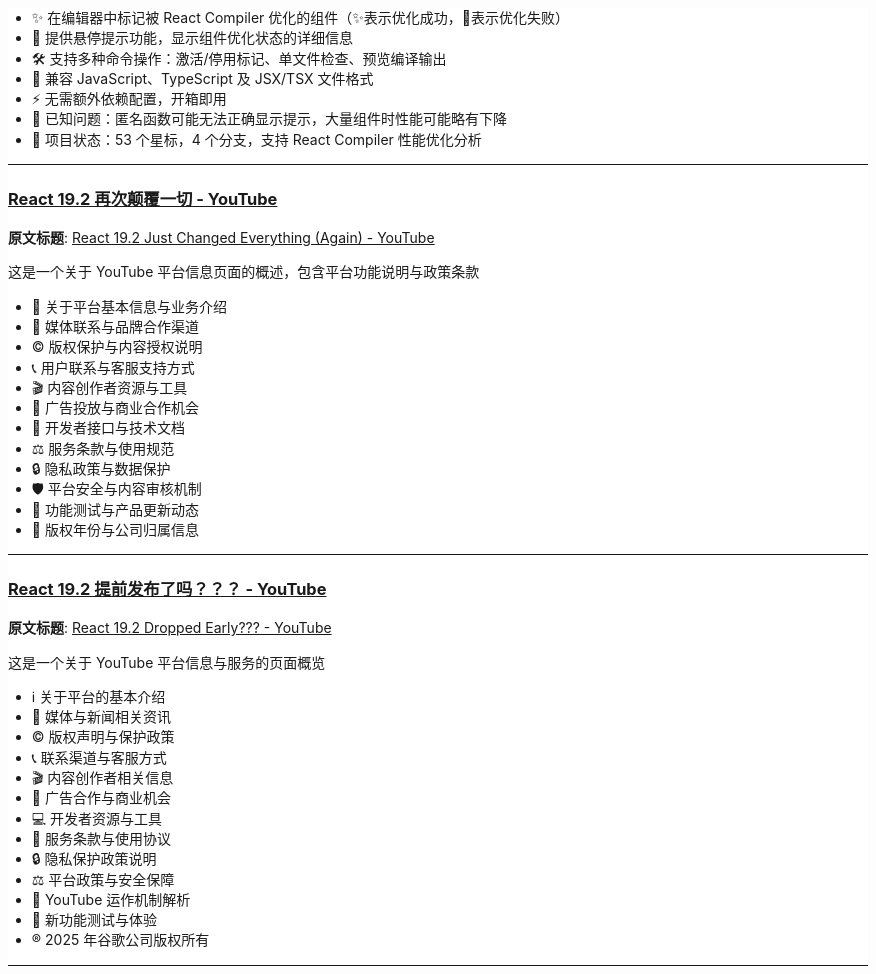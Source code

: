 - ✨ 在编辑器中标记被 React Compiler 优化的组件（✨表示优化成功，🚫表示优化失败）
- 🎯 提供悬停提示功能，显示组件优化状态的详细信息
- 🛠️ 支持多种命令操作：激活/停用标记、单文件检查、预览编译输出
- 📁 兼容 JavaScript、TypeScript 及 JSX/TSX 文件格式
- ⚡ 无需额外依赖配置，开箱即用
- 🐛 已知问题：匿名函数可能无法正确显示提示，大量组件时性能可能略有下降
- 🌟 项目状态：53 个星标，4 个分支，支持 React Compiler 性能优化分析

---

### [React 19.2 再次颠覆一切 - YouTube](https://www.youtube.com/watch?v=vg0KOq0dHIo)

**原文标题**: [React 19.2 Just Changed Everything (Again) - YouTube](https://www.youtube.com/watch?v=vg0KOq0dHIo)

这是一个关于 YouTube 平台信息页面的概述，包含平台功能说明与政策条款

- 📄 关于平台基本信息与业务介绍
- 📢 媒体联系与品牌合作渠道
- ©️ 版权保护与内容授权说明
- 📞 用户联系与客服支持方式
- 🎬 内容创作者资源与工具
- 💼 广告投放与商业合作机会
- 🔧 开发者接口与技术文档
- ⚖️ 服务条款与使用规范
- 🔒 隐私政策与数据保护
- 🛡️ 平台安全与内容审核机制
- 🔄 功能测试与产品更新动态
- 📅 版权年份与公司归属信息

---

### [React 19.2 提前发布了吗？？？ - YouTube](https://www.youtube.com/watch?v=JMTSX7GdDxk)

**原文标题**: [React 19.2 Dropped Early??? - YouTube](https://www.youtube.com/watch?v=JMTSX7GdDxk)

这是一个关于 YouTube 平台信息与服务的页面概览

- ℹ️ 关于平台的基本介绍
- 📢 媒体与新闻相关资讯
- ©️ 版权声明与保护政策
- 📞 联系渠道与客服方式
- 🎬 内容创作者相关信息
- 💼 广告合作与商业机会
- 💻 开发者资源与工具
- 📜 服务条款与使用协议
- 🔒 隐私保护政策说明
- ⚖️ 平台政策与安全保障
- 🔧 YouTube 运作机制解析
- 🧪 新功能测试与体验
- ®️ 2025 年谷歌公司版权所有

---